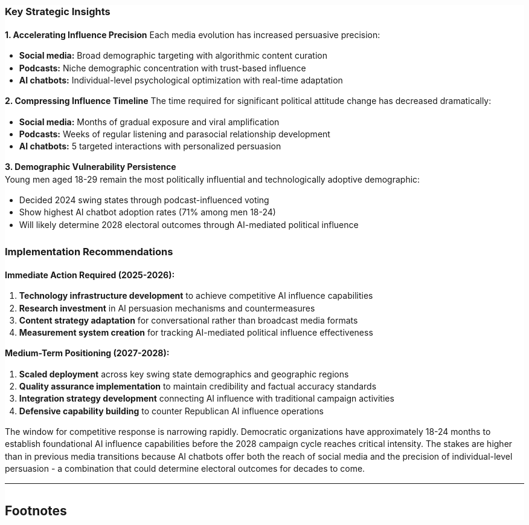 </div>

### Key Strategic Insights

**1. Accelerating Influence Precision**
Each media evolution has increased persuasive precision:
- **Social media:** Broad demographic targeting with algorithmic content curation
- **Podcasts:** Niche demographic concentration with trust-based influence  
- **AI chatbots:** Individual-level psychological optimization with real-time adaptation

**2. Compressing Influence Timeline**
The time required for significant political attitude change has decreased dramatically:
- **Social media:** Months of gradual exposure and viral amplification
- **Podcasts:** Weeks of regular listening and parasocial relationship development
- **AI chatbots:** 5 targeted interactions with personalized persuasion

**3. Demographic Vulnerability Persistence**  
Young men aged 18-29 remain the most politically influential and technologically adoptive demographic:
- Decided 2024 swing states through podcast-influenced voting
- Show highest AI chatbot adoption rates (71% among men 18-24)
- Will likely determine 2028 electoral outcomes through AI-mediated political influence

### Implementation Recommendations

**Immediate Action Required (2025-2026):**
1. **Technology infrastructure development** to achieve competitive AI influence capabilities
2. **Research investment** in AI persuasion mechanisms and countermeasures
3. **Content strategy adaptation** for conversational rather than broadcast media formats
4. **Measurement system creation** for tracking AI-mediated political influence effectiveness

**Medium-Term Positioning (2027-2028):**
1. **Scaled deployment** across key swing state demographics and geographic regions
2. **Quality assurance implementation** to maintain credibility and factual accuracy standards
3. **Integration strategy development** connecting AI influence with traditional campaign activities
4. **Defensive capability building** to counter Republican AI influence operations

The window for competitive response is narrowing rapidly. Democratic organizations have approximately 18-24 months to establish foundational AI influence capabilities before the 2028 campaign cycle reaches critical intensity. The stakes are higher than in previous media transitions because AI chatbots offer both the reach of social media and the precision of individual-level persuasion - a combination that could determine electoral outcomes for decades to come.

---

## Footnotes

[^1]: [Pew Research Center: Social Media Update 2016](https://www.pewresearch.org/internet/2016/11/11/social-media-update-2016/) - Comprehensive analysis of social media platform usage during the 2016 election cycle.

[^2]: Ibid. - Twitter usage statistics among US online adults during 2016 election period.

[^3]: [Pew Research Center: Social Media Fact Sheet](https://www.pewresearch.org/internet/fact-sheet/social-media/) - Historical analysis of social media platform adoption and demographic penetration.

[^4]: [PMC: Social Media Effects on Democracy](https://pmc.ncbi.nlm.nih.gov/articles/PMC7343248/) - Research showing Trump's tweets were retweeted 3x more than Clinton's during mid-2016 campaign period.

[^5]: Ibid. - Analysis of Facebook post sharing patterns during 2016 presidential campaign, with Trump's content achieving 5x more shares than Clinton's.

[^6]: [ESSEC Knowledge: Social Media's Role in American Elections](https://knowledge.essec.edu/en/society/understanding-social-medias-role-american-election.html) - Research on cross-platform viral amplification and content spillover effects.

[^7]: [Wikipedia: Social Media in 2016 Election](https://en.wikipedia.org/wiki/Social_media_in_the_2016_United_States_presidential_election) - Documentation of Cambridge Analytica data harvesting affecting 87 million Facebook users.

[^8]: Ibid. - Analysis of psychographic profiling techniques used for political advertising during 2016 campaign.

[^9]: [US State Department: Role of Social Media in Elections](https://2017-2021.state.gov/elections-101-the-role-of-social-media-in-us-elections/) - Government analysis of social media microtargeting capabilities and geographic precision.


[^10]: [Data-Driven Social Science: Social Media and Election Outcomes](https://ddss.princeton.edu/research/featured-projects/social-media-and-election-outcomes-0) - Princeton research using SXSW festival as instrument for Twitter adoption, finding pro-Democratic effects.
[^11]: [PMC: Facebook and Instagram Deactivation Experiment](https://pmc.ncbi.nlm.nih.gov/articles/PMC11126999/) - Randomized experiment measuring effects of Facebook/Instagram access on 2020 election attitudes and behavior.
[^12]: [CEPR: How Twitter Affected the 2016 Election](https://cepr.org/voxeu/columns/how-twitter-affected-2016-presidential-election) - Economic research on differential Twitter effects across demographic groups.
[^13]: [PMC: Social Media Effects on Civic Engagement](https://pmc.ncbi.nlm.nih.gov/articles/PMC7343248/) - Documentation of over 1 billion tweets about 2016 presidential election.
[^14]: Ibid. - Analysis showing Trump's 33% follower advantage over Clinton on Twitter by Election Day 2016.
[^15]: [Pew Research: Congress on Social Media 2016-2020](https://www.pewresearch.org/politics/2021/09/30/charting-congress-on-social-media-in-the-2016-and-2020-elections/) - Comprehensive analysis of congressional social media activity during election periods.
[^16]: [Journal of Interactive Advertising: Cognitive Load and Social Media](https://www.tandfonline.com/doi/full/10.1080/15252019.2022.2144780) - Research comparing engagement duration across social media platforms vs. other digital media.
[^17]: [Bloomberg Graphics: Trump Podcast Strategy](https://www.bloomberg.com/graphics/2025-youtube-podcast-men-for-trump/) - Systematic tracking of Trump podcast appearances and viewership across 14+ major shows.
[^18]: [Navigator Research: 2024 Election Demographics](https://navigatorresearch.org/2024-post-election-survey-gender-and-age-analysis-of-2024-election-results/) - Post-election survey analysis showing young male voter shifts from 2020 to 2024.
[^19]: [Axios: Young Men Vote Analysis 2024](https://www.axios.com/2024/11/07/young-men-voters-trump-2024-exit-polls) - Pennsylvania demographic analysis showing 27-point swing among men under 30.
[^20]: [Acast: Podcast Advertising Effectiveness 2023](https://advertise.acast.com/news-and-insights/why-podcast-advertising-is-effective-benefits-and-statistics-for-2023) - Industry research on podcast session duration and engagement patterns.
[^21]: Ibid. - Data showing 82.4% of podcast fans consuming 7+ hours weekly of podcast content.
[^22]: [Pew Research: Podcasts as News Source](https://www.pewresearch.org/journalism/2023/04/18/podcasts-as-a-source-of-news-and-information/) - Survey data on podcast listener expectations for information accuracy.
[^23]: Ibid. - Analysis of motivations for podcast consumption, with 71% seeking others' opinions.
[^24]: [Acast: Podcast Consumption Patterns](https://advertise.acast.com/news-and-insights/why-podcast-advertising-is-effective-benefits-and-statistics-for-2023) - Research showing 73% of podcast listening occurs via smartphones.
[^25]: [Demand Sage: ChatGPT Statistics 2024](https://www.demandsage.com/chatgpt-statistics/) - Comprehensive analysis of ChatGPT user demographics and adoption rates in the United States.
[^26]: [Pew Research: AI News Consumption](https://www.pewresearch.org/short-reads/2025/06/25/34-of-us-adults-have-used-chatgpt-about-double-the-share-in-2023/) - Survey showing Americans using ChatGPT for news, with higher rates among younger demographics.
[^27]: [Exploding Topics: ChatGPT User Growth](https://explodingtopics.com/blog/chatgpt-users) - Historical analysis of ChatGPT adoption speed compared to other technologies.
[^28]: [Gartner Press Release](https://www.gartner.com/en/newsroom/press-releases/2024-05-23-gartner-predicts-search-engine-volume-will-drop-25-percent-by-2026-due-to-ai-chatbots-and-other-virtual-agents) - Industry forecast of AI chatbot impact on traditional search behavior.
[^29]: [University of Washington: Biased AI Chatbots Study](https://www.washington.edu/news/2025/08/06/biased-ai-chatbots-swayed-peoples-political-views/) - Experimental research showing political opinion changes after 5 chatbot interactions.
[^30]: Ibid. - Details of methodology using liberal-biased, conservative-biased, and neutral ChatGPT versions with participants from both parties.
[^31]: [Washington Post: AI Chatbot Persuasion Research](https://www.washingtonpost.com/technology/2025/05/19/artificial-intelligence-llm-chatbot-persuasive-debate/) - Study findings on AI systems becoming more persuasive than human debaters when provided demographic information.
[^32]: [AIPRM: Generative AI Usage by Demographics](https://www.aiprm.com/generative-ai-statistics/) - Survey data showing 71% of men aged 18-24 use generative AI, representing the highest adoption rate.
[^33]: [Tufts CIRCLE: Youth Vote 2024](https://circle.tufts.edu/2024-election) - Analysis of young voter impact on swing state outcomes in 2024 election.
[^34]: Reference to conservative AI platform development (Grok, GIPPR) and Republican investment in AI infrastructure compared to Democratic regulatory focus, as established in main document context.